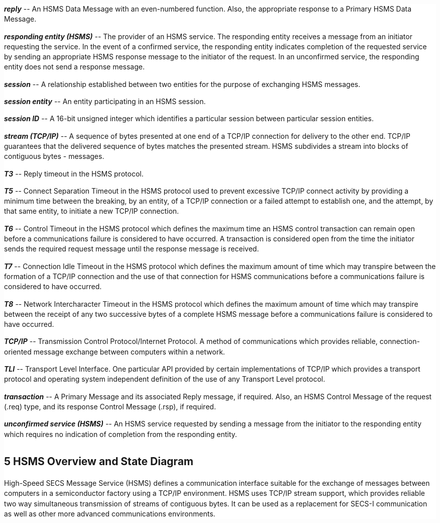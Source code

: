 ***reply*** -- An HSMS Data Message with an even-numbered function. Also, the appropriate response to a Primary HSMS Data Message.

***responding entity (HSMS)*** -- The provider of an HSMS service. The responding entity receives a message from an initiator requesting the service. In the event of a confirmed service, the responding entity indicates completion of the requested service by sending an appropriate HSMS response message to the initiator of the request. In an unconfirmed service, the responding entity does not send a response message.

***session*** -- A relationship established between two entities for the purpose of exchanging HSMS messages.

***session entity*** -- An entity participating in an HSMS session.

***session ID*** -- A 16-bit unsigned integer which identifies a particular session between particular session entities.

***stream (TCP/IP)*** -- A sequence of bytes presented at one end of a TCP/IP connection for delivery to the other end. TCP/IP guarantees that the delivered sequence of bytes matches the presented stream. HSMS subdivides a stream into blocks of contiguous bytes - messages.

***T3*** -- Reply timeout in the HSMS protocol.

***T5*** -- Connect Separation Timeout in the HSMS protocol used to prevent excessive TCP/IP connect activity by providing a minimum time between the breaking, by an entity, of a TCP/IP connection or a failed attempt to establish one, and the attempt, by that same entity, to initiate a new TCP/IP connection.

***T6*** -- Control Timeout in the HSMS protocol which defines the maximum time an HSMS control transaction can remain open before a communications failure is considered to have occurred. A transaction is considered open from the time the initiator sends the required request message until the response message is received.

***T7*** -- Connection Idle Timeout in the HSMS protocol which defines the maximum amount of time which may transpire between the formation of a TCP/IP connection and the use of that connection for HSMS communications before a communications failure is considered to have occurred.

***T8*** -- Network Intercharacter Timeout in the HSMS protocol which defines the maximum amount of time which may transpire between the receipt of any two successive bytes of a complete HSMS message before a communications failure is considered to have occurred.

***TCP/IP*** -- Transmission Control Protocol/Internet Protocol. A method of communications which provides reliable, connection-oriented message exchange between computers within a network.

***TLI*** -- Transport Level Interface. One particular API provided by certain implementations of TCP/IP which provides a transport protocol and operating system independent definition of the use of any Transport Level protocol.

***transaction*** -- A Primary Message and its associated Reply message, if required. Also, an HSMS Control Message of the request (.req) type, and its response Control Message (.rsp), if required.

***unconfirmed service (HSMS)*** -- An HSMS service requested by sending a message from the initiator to the responding entity which requires no indication of completion from the responding entity.

## 5 HSMS Overview and State Diagram

High-Speed SECS Message Service (HSMS) defines a communication interface suitable for the exchange of messages between computers in a semiconductor factory using a TCP/IP environment. HSMS uses TCP/IP stream support, which provides reliable two way simultaneous transmission of streams of contiguous bytes. It can be used as a replacement for SECS-I communication as well as other more advanced communications environments.
